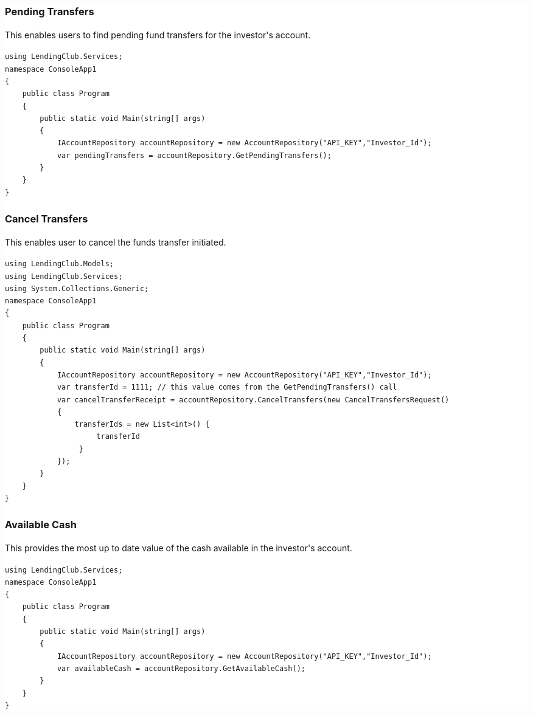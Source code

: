 

### Pending Transfers
This enables users to find pending fund transfers for the investor's account.
```
using LendingClub.Services;
namespace ConsoleApp1
{
    public class Program
    {
        public static void Main(string[] args)
        {
            IAccountRepository accountRepository = new AccountRepository("API_KEY","Investor_Id");
            var pendingTransfers = accountRepository.GetPendingTransfers();
        }
    }
}
```


### Cancel Transfers
This enables user to cancel the funds transfer initiated.
```
using LendingClub.Models;
using LendingClub.Services;
using System.Collections.Generic;
namespace ConsoleApp1
{
    public class Program
    {
        public static void Main(string[] args)
        {
            IAccountRepository accountRepository = new AccountRepository("API_KEY","Investor_Id");
            var transferId = 1111; // this value comes from the GetPendingTransfers() call
            var cancelTransferReceipt = accountRepository.CancelTransfers(new CancelTransfersRequest()
            {
                transferIds = new List<int>() {
                     transferId
                 }
            });
        }
    }
}
```


### Available Cash
This provides the most up to date value of the cash available in the investor's account.
```
using LendingClub.Services;
namespace ConsoleApp1
{
    public class Program
    {
        public static void Main(string[] args)
        {
            IAccountRepository accountRepository = new AccountRepository("API_KEY","Investor_Id");
            var availableCash = accountRepository.GetAvailableCash();
        }
    }
}
```
